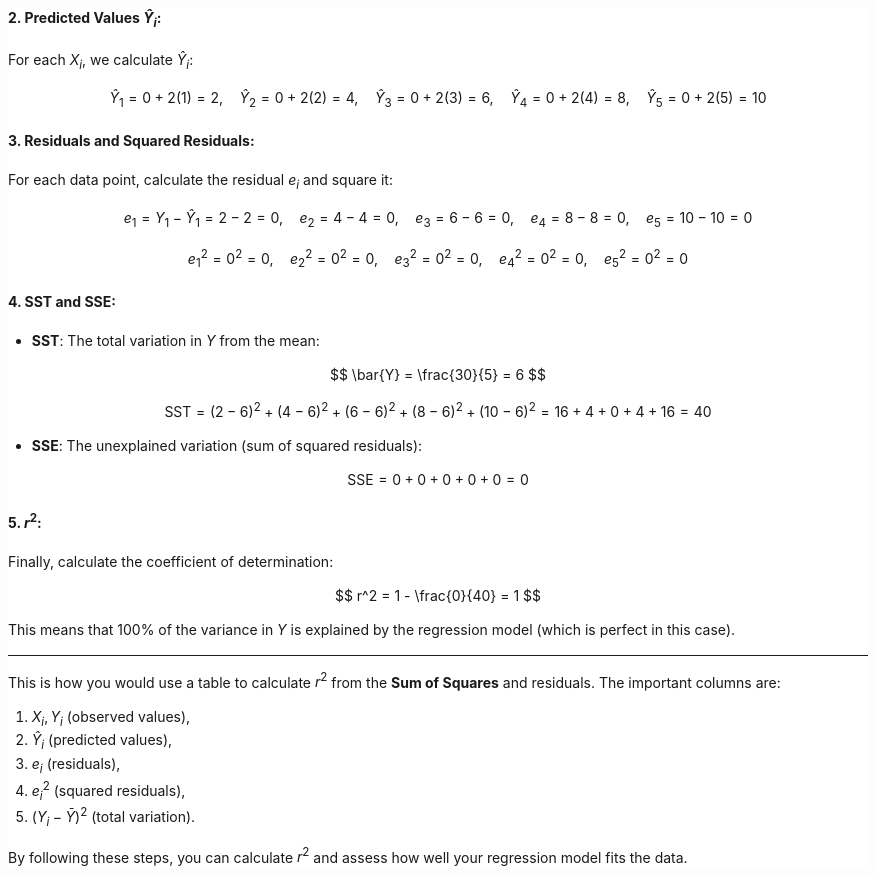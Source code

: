 #### 2. Predicted Values $\hat{Y}_i$:

For each $X_i$, we calculate $\hat{Y}_i$:

$$
\hat{Y}_1 = 0 + 2(1) = 2, \quad \hat{Y}_2 = 0 + 2(2) = 4, \quad \hat{Y}_3 = 0 + 2(3) = 6, \quad \hat{Y}_4 = 0 + 2(4) = 8, \quad \hat{Y}_5 = 0 + 2(5) = 10
$$

#### 3. Residuals and Squared Residuals:

For each data point, calculate the residual $e_i$ and square it:

$$
e_1 = Y_1 - \hat{Y}_1 = 2 - 2 = 0, \quad e_2 = 4 - 4 = 0, \quad e_3 = 6 - 6 = 0, \quad e_4 = 8 - 8 = 0, \quad e_5 = 10 - 10 = 0
$$

$$
e_1^2 = 0^2 = 0, \quad e_2^2 = 0^2 = 0, \quad e_3^2 = 0^2 = 0, \quad e_4^2 = 0^2 = 0, \quad e_5^2 = 0^2 = 0
$$

#### 4. SST and SSE:

- **SST**: The total variation in $Y$ from the mean:

$$
\bar{Y} = \frac{30}{5} = 6
$$

$$
\text{SST} = (2 - 6)^2 + (4 - 6)^2 + (6 - 6)^2 + (8 - 6)^2 + (10 - 6)^2 = 16 + 4 + 0 + 4 + 16 = 40
$$

- **SSE**: The unexplained variation (sum of squared residuals):

$$
\text{SSE} = 0 + 0 + 0 + 0 + 0 = 0
$$

#### 5. $r^2$:

Finally, calculate the coefficient of determination:

$$
r^2 = 1 - \frac{0}{40} = 1
$$

This means that 100% of the variance in $Y$ is explained by the regression model (which is perfect in this case).

---

This is how you would use a table to calculate $r^2$ from the **Sum of Squares** and residuals. The important columns are:

1. $X_i, Y_i$ (observed values),
2. $\hat{Y}_i$ (predicted values),
3. $e_i$ (residuals),
4. $e_i^2$ (squared residuals),
5. $(Y_i - \bar{Y})^2$ (total variation). 

By following these steps, you can calculate $r^2$ and assess how well your regression model fits the data.
